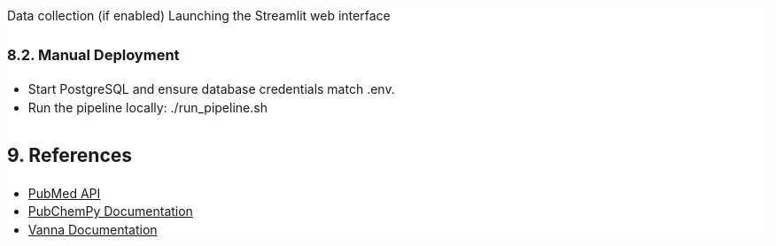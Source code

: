 Data collection (if enabled)
Launching the Streamlit web interface

### 8.2. Manual Deployment
* Start PostgreSQL and ensure database credentials match .env.
* Run the pipeline locally:
./run_pipeline.sh

## 9. References

* [PubMed API](https://pubmed.ncbi.nlm.nih.gov/)
* [PubChemPy Documentation](https://docs.pubchempy.org/en/latest/)
* [Vanna Documentation](https://vanna.ai/docs/vanna.html)
